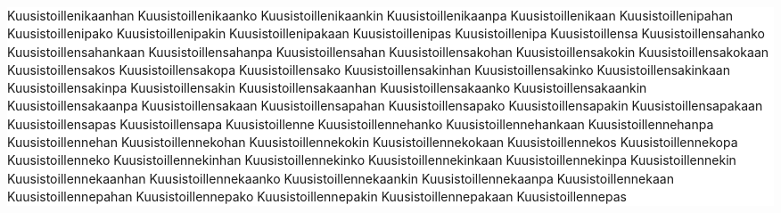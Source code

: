 Kuusistoillenikaanhan
Kuusistoillenikaanko
Kuusistoillenikaankin
Kuusistoillenikaanpa
Kuusistoillenikaan
Kuusistoillenipahan
Kuusistoillenipako
Kuusistoillenipakin
Kuusistoillenipakaan
Kuusistoillenipas
Kuusistoillenipa
Kuusistoillensa
Kuusistoillensahanko
Kuusistoillensahankaan
Kuusistoillensahanpa
Kuusistoillensahan
Kuusistoillensakohan
Kuusistoillensakokin
Kuusistoillensakokaan
Kuusistoillensakos
Kuusistoillensakopa
Kuusistoillensako
Kuusistoillensakinhan
Kuusistoillensakinko
Kuusistoillensakinkaan
Kuusistoillensakinpa
Kuusistoillensakin
Kuusistoillensakaanhan
Kuusistoillensakaanko
Kuusistoillensakaankin
Kuusistoillensakaanpa
Kuusistoillensakaan
Kuusistoillensapahan
Kuusistoillensapako
Kuusistoillensapakin
Kuusistoillensapakaan
Kuusistoillensapas
Kuusistoillensapa
Kuusistoillenne
Kuusistoillennehanko
Kuusistoillennehankaan
Kuusistoillennehanpa
Kuusistoillennehan
Kuusistoillennekohan
Kuusistoillennekokin
Kuusistoillennekokaan
Kuusistoillennekos
Kuusistoillennekopa
Kuusistoillenneko
Kuusistoillennekinhan
Kuusistoillennekinko
Kuusistoillennekinkaan
Kuusistoillennekinpa
Kuusistoillennekin
Kuusistoillennekaanhan
Kuusistoillennekaanko
Kuusistoillennekaankin
Kuusistoillennekaanpa
Kuusistoillennekaan
Kuusistoillennepahan
Kuusistoillennepako
Kuusistoillennepakin
Kuusistoillennepakaan
Kuusistoillennepas
